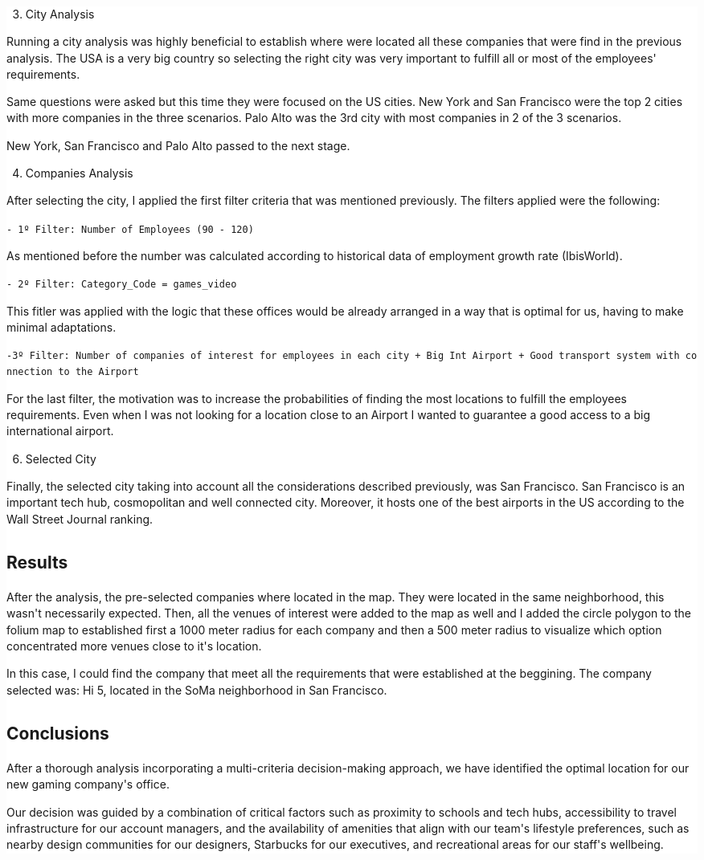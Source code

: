 3) City Analysis

Running a city analysis was highly beneficial to establish where were located all these companies that were find in the previous analysis. The USA is a very big country so selecting the right city was very important to fulfill all or most of the employees' requirements. 

Same questions were asked but this time they were focused on the  US cities. New York and San Francisco were the top 2 cities with more companies in the three scenarios. Palo Alto was the 3rd city with most companies in 2 of the 3 scenarios. 

New York, San Francisco and Palo Alto passed to the next stage.

4) Companies Analysis

After selecting the city, I applied the first filter criteria that was mentioned previously. The filters applied were the following: 

    - 1º Filter: Number of Employees (90 - 120)

 As mentioned before the number was calculated according to historical data of employment growth rate (IbisWorld).

    - 2º Filter: Category_Code = games_video

This fitler was applied with the logic that these offices would be already arranged in a way that is optimal for us, having to make minimal adaptations.

    -3º Filter: Number of companies of interest for employees in each city + Big Int Airport + Good transport system with connection to the Airport

For the last filter, the motivation was to increase the probabilities of finding the most locations to fulfill the employees requirements. Even when I was not looking for a location close to an Airport I wanted to guarantee a good access to a big international airport. 

6) Selected City

Finally, the selected city taking into account all the considerations described previously, was San Francisco. San Francisco is an important tech hub, cosmopolitan and well connected city. Moreover, it hosts one of the best airports in the US according to the Wall Street Journal ranking.

## Results

After the analysis, the pre-selected companies where located in the map. They were located in the same neighborhood, this wasn't necessarily expected. Then, all the venues of interest were added to the map as well and I added the circle polygon to the folium map to established first a 1000 meter radius for each company and then a 500 meter radius to visualize which option concentrated more venues close to it's location. 

In this case, I could find the company that meet all the requirements that were established at the beggining. The company selected was: Hi 5, located in the SoMa neighborhood in San Francisco.

## Conclusions

After a thorough analysis incorporating a multi-criteria decision-making approach, we have identified the optimal location for our new gaming company's office. 

Our decision was guided by a combination of critical factors such as proximity to schools and tech hubs, accessibility to travel infrastructure for our account managers, and the availability of amenities that align with our team's lifestyle preferences, such as nearby design communities for our designers, Starbucks for our executives, and recreational areas for our staff's wellbeing.
